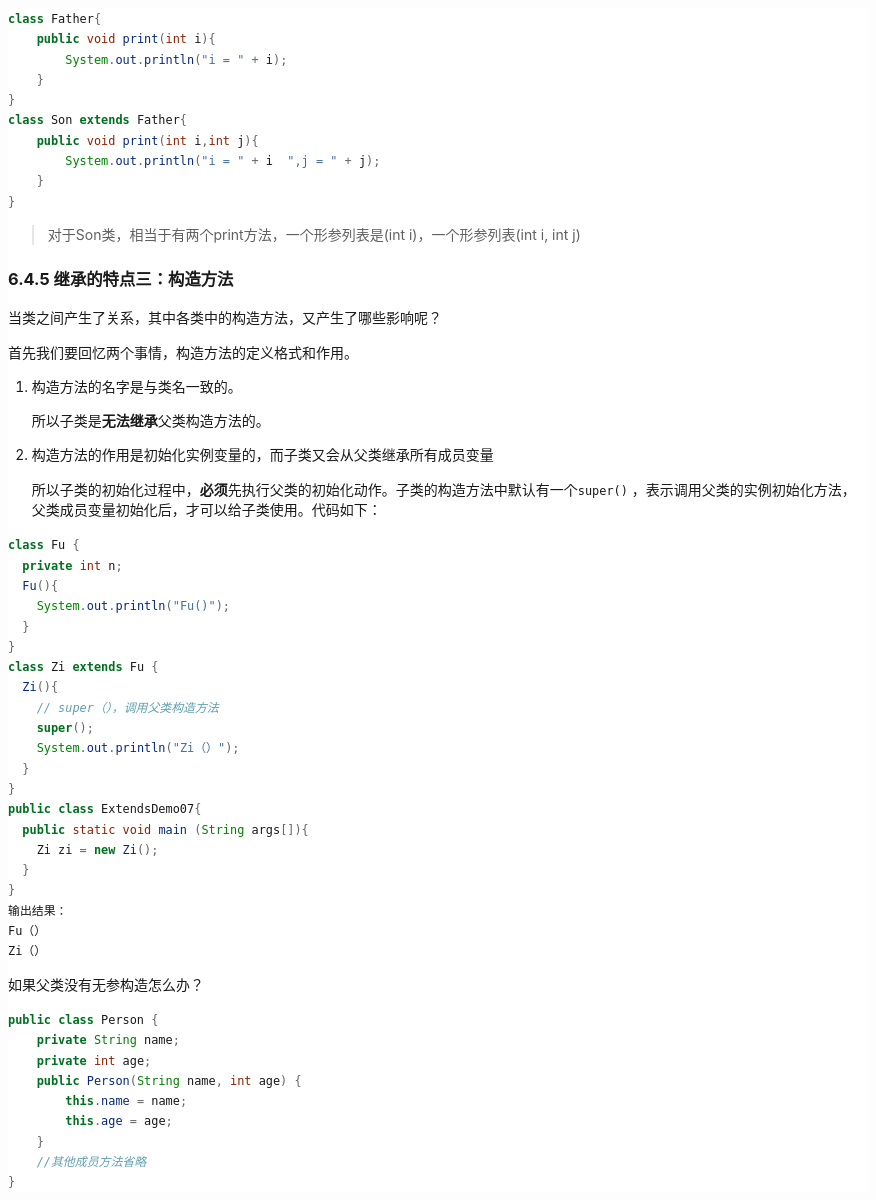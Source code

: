 ```java
class Father{
	public void print(int i){
		System.out.println("i = " + i);
	}
}
class Son extends Father{
	public void print(int i,int j){
		System.out.println("i = " + i  ",j = " + j);
	}
}
```

> 对于Son类，相当于有两个print方法，一个形参列表是(int i)，一个形参列表(int i, int j)

### 6.4.5 继承的特点三：构造方法

当类之间产生了关系，其中各类中的构造方法，又产生了哪些影响呢？

首先我们要回忆两个事情，构造方法的定义格式和作用。

1. 构造方法的名字是与类名一致的。

   所以子类是**无法继承**父类构造方法的。

2. 构造方法的作用是初始化实例变量的，而子类又会从父类继承所有成员变量

   所以子类的初始化过程中，**必须**先执行父类的初始化动作。子类的构造方法中默认有一个`super()` ，表示调用父类的实例初始化方法，父类成员变量初始化后，才可以给子类使用。代码如下：

```java
class Fu {
  private int n;
  Fu(){
    System.out.println("Fu()");
  }
}
class Zi extends Fu {
  Zi(){
    // super（），调用父类构造方法
    super();
    System.out.println("Zi（）");
  }  
}
public class ExtendsDemo07{
  public static void main (String args[]){
    Zi zi = new Zi();
  }
}
输出结果：
Fu（）
Zi（）
```

如果父类没有无参构造怎么办？

```java
public class Person {
	private String name;
	private int age;
	public Person(String name, int age) {
		this.name = name;
		this.age = age;
	}
	//其他成员方法省略
}
```
